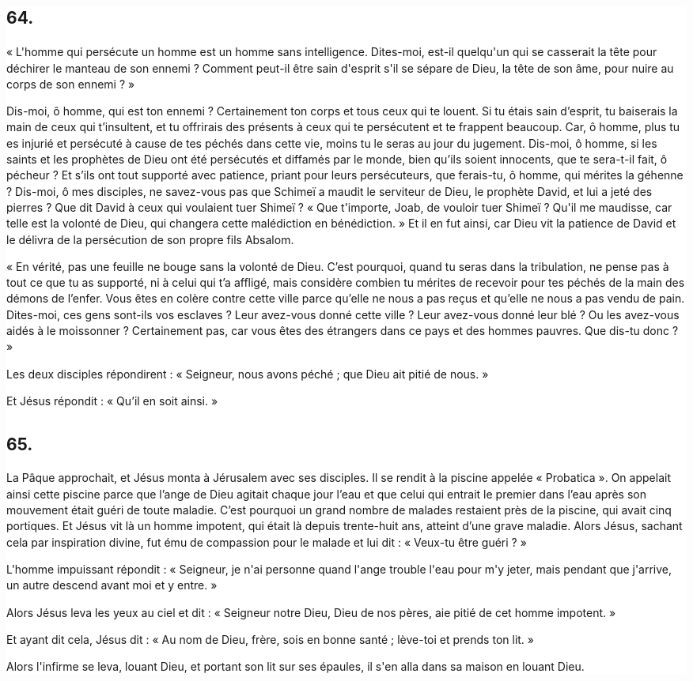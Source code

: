 
## 64.

« L'homme qui persécute un homme est un homme sans intelligence. Dites-moi, est-il quelqu'un qui se casserait la tête pour déchirer le manteau de son ennemi ? Comment peut-il être sain d'esprit s'il se sépare de Dieu, la tête de son âme, pour nuire au corps de son ennemi ? »

Dis-moi, ô homme, qui est ton ennemi ? Certainement ton corps et tous ceux qui te louent. Si tu étais sain d’esprit, tu baiserais la main de ceux qui t’insultent, et tu offrirais des présents à ceux qui te persécutent et te frappent beaucoup. Car, ô homme, plus tu es injurié et persécuté à cause de tes péchés dans cette vie, moins tu le seras au jour du jugement. Dis-moi, ô homme, si les saints et les prophètes de Dieu ont été persécutés et diffamés par le monde, bien qu’ils soient innocents, que te sera-t-il fait, ô pécheur ? Et s’ils ont tout supporté avec patience, priant pour leurs persécuteurs, que ferais-tu, ô homme, qui mérites la géhenne ? Dis-moi, ô mes disciples, ne savez-vous pas que Schimeï a maudit le serviteur de Dieu, le prophète David, et lui a jeté des pierres ? Que dit David à ceux qui voulaient tuer Shimeï ? « Que t'importe, Joab, de vouloir tuer Shimeï ? Qu'il me maudisse, car telle est la volonté de Dieu, qui changera cette malédiction en bénédiction. » Et il en fut ainsi, car Dieu vit la patience de David et le délivra de la persécution de son propre fils Absalom.

« En vérité, pas une feuille ne bouge sans la volonté de Dieu. C’est pourquoi, quand tu seras dans la tribulation, ne pense pas à tout ce que tu as supporté, ni à celui qui t’a affligé, mais considère combien tu mérites de recevoir pour tes péchés de la main des démons de l’enfer. Vous êtes en colère contre cette ville parce qu’elle ne nous a pas reçus et qu’elle ne nous a pas vendu de pain. Dites-moi, ces gens sont-ils vos esclaves ? Leur avez-vous donné cette ville ? Leur avez-vous donné leur blé ? Ou les avez-vous aidés à le moissonner ? Certainement pas, car vous êtes des étrangers dans ce pays et des hommes pauvres. Que dis-tu donc ? »

Les deux disciples répondirent : « Seigneur, nous avons péché ; que Dieu ait pitié de nous. »

Et Jésus répondit : « Qu’il en soit ainsi. »



## 65.

La Pâque approchait, et Jésus monta à Jérusalem avec ses disciples. Il se rendit à la piscine appelée « Probatica ». On appelait ainsi cette piscine parce que l’ange de Dieu agitait chaque jour l’eau et que celui qui entrait le premier dans l’eau après son mouvement était guéri de toute maladie. C’est pourquoi un grand nombre de malades restaient près de la piscine, qui avait cinq portiques. Et Jésus vit là un homme impotent, qui était là depuis trente-huit ans, atteint d’une grave maladie. Alors Jésus, sachant cela par inspiration divine, fut ému de compassion pour le malade et lui dit : « Veux-tu être guéri ? »

L'homme impuissant répondit : « Seigneur, je n'ai personne quand l'ange trouble l'eau pour m'y jeter, mais pendant que j'arrive, un autre descend avant moi et y entre. »

Alors Jésus leva les yeux au ciel et dit : « Seigneur notre Dieu, Dieu de nos pères, aie pitié de cet homme impotent. »

Et ayant dit cela, Jésus dit : « Au nom de Dieu, frère, sois en bonne santé ; lève-toi et prends ton lit. »

Alors l'infirme se leva, louant Dieu, et portant son lit sur ses épaules, il s'en alla dans sa maison en louant Dieu.
